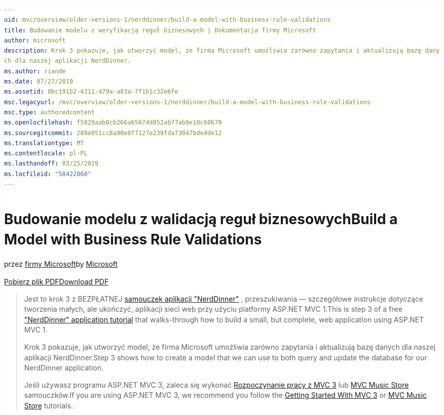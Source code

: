 ```yaml
---
uid: mvc/overview/older-versions-1/nerddinner/build-a-model-with-business-rule-validations
title: Budowanie modelu z weryfikacją reguł biznesowych | Dokumentacja firmy Microsoft
author: microsoft
description: Krok 3 pokazuje, jak utworzyć model, że firma Microsoft umożliwia zarówno zapytania i aktualizują bazę danych dla naszej aplikacji NerdDinner.
ms.author: riande
ms.date: 07/27/2010
ms.assetid: 0bc191b2-4311-479a-a83a-7f1b1c32e6fe
msc.legacyurl: /mvc/overview/older-versions-1/nerddinner/build-a-model-with-business-rule-validations
msc.type: authoredcontent
ms.openlocfilehash: f5829aab8cb266a65674d052ab77ab8e10c60670
ms.sourcegitcommit: 289e051cc8a90e8f7127e239fda73047bde4de12
ms.translationtype: MT
ms.contentlocale: pl-PL
ms.lasthandoff: 03/25/2019
ms.locfileid: "58422860"
---
```

<a name="build-a-model-with-business-rule-validations"></a><span data-ttu-id="8ee1f-103">Budowanie modelu z walidacją reguł biznesowych</span><span class="sxs-lookup"><span data-stu-id="8ee1f-103">Build a Model with Business Rule Validations</span></span>
====================
<span data-ttu-id="8ee1f-104">przez [firmy Microsoft](https://github.com/microsoft)</span><span class="sxs-lookup"><span data-stu-id="8ee1f-104">by [Microsoft](https://github.com/microsoft)</span></span>

[<span data-ttu-id="8ee1f-105">Pobierz plik PDF</span><span class="sxs-lookup"><span data-stu-id="8ee1f-105">Download PDF</span></span>](http://aspnetmvcbook.s3.amazonaws.com/aspnetmvc-nerdinner_v1.pdf)

> <span data-ttu-id="8ee1f-106">Jest to krok 3 z BEZPŁATNEJ [samouczek aplikacji "NerdDinner"](introducing-the-nerddinner-tutorial.md) , przeszukiwania — szczegółowe instrukcje dotyczące tworzenia małych, ale ukończyć, aplikacji sieci web przy użyciu platformy ASP.NET MVC 1.</span><span class="sxs-lookup"><span data-stu-id="8ee1f-106">This is step 3 of a free ["NerdDinner" application tutorial](introducing-the-nerddinner-tutorial.md) that walks-through how to build a small, but complete, web application using ASP.NET MVC 1.</span></span>
> 
> <span data-ttu-id="8ee1f-107">Krok 3 pokazuje, jak utworzyć model, że firma Microsoft umożliwia zarówno zapytania i aktualizują bazę danych dla naszej aplikacji NerdDinner.</span><span class="sxs-lookup"><span data-stu-id="8ee1f-107">Step 3 shows how to create a model that we can use to both query and update the database for our NerdDinner application.</span></span>
> 
> <span data-ttu-id="8ee1f-108">Jeśli używasz programu ASP.NET MVC 3, zaleca się wykonać [Rozpoczynanie pracy z MVC 3](../../older-versions/getting-started-with-aspnet-mvc3/cs/intro-to-aspnet-mvc-3.md) lub [MVC Music Store](../../older-versions/mvc-music-store/mvc-music-store-part-1.md) samouczków.</span><span class="sxs-lookup"><span data-stu-id="8ee1f-108">If you are using ASP.NET MVC 3, we recommend you follow the [Getting Started With MVC 3](../../older-versions/getting-started-with-aspnet-mvc3/cs/intro-to-aspnet-mvc-3.md) or [MVC Music Store](../../older-versions/mvc-music-store/mvc-music-store-part-1.md) tutorials.</span></span>
